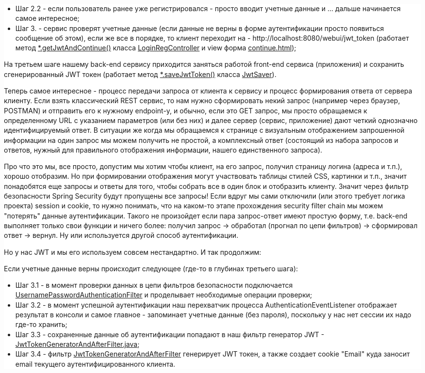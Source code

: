   - Шаг 2.2 - если пользователь ранее уже регистрировался - просто вводит учетные данные и ... дальше начинается самое интересное;
- Шаг 3. - сервис проверят учетные данные (если данные не верны в форме аутентификации просто появиться сообщение об этом), если же все в порядке, то клиент переходит на - http://localhost:8080/webui/jwt_token (работает метод [*.getJwtAndContinue()](https://github.com/JcoderPaul/SPRING_SECURITY-Short_Guide/blob/master/Security_part_9_2/src/main/java/me/oldboy/controllers/webui/LoginRegController.java#L49) класса [LoginRegController](https://github.com/JcoderPaul/SPRING_SECURITY-Short_Guide/blob/master/Security_part_9_2/src/main/java/me/oldboy/controllers/webui/LoginRegController.java) и view форма [continue.html](https://github.com/JcoderPaul/SPRING_SECURITY-Short_Guide/blob/master/Security_part_9_2/src/main/resources/templates/continue.html));

На третьем шаге нашему back-end сервису приходится заняться работой front-end сервиса (приложения) и сохранить сгенерированный
JWT токен (работает метод [*.saveJwtToken()](https://github.com/JcoderPaul/SPRING_SECURITY-Short_Guide/blob/master/Security_part_9_2/src/main/java/me/oldboy/filters/utils/JwtSaver.java#L13) класса [JwtSaver](https://github.com/JcoderPaul/SPRING_SECURITY-Short_Guide/blob/master/Security_part_9_2/src/main/java/me/oldboy/filters/utils/JwtSaver.java)). 

Теперь самое интересное - процесс передачи запроса от клиента к сервису и процесс формирования ответа от сервера клиенту. 
Если взять классический REST сервис, то нам нужно сформировать некий запрос (например через браузер, POSTMAN) и отправить 
его к нужному endpoint-у, и обычно, если это GET запрос, мы просто обращаемся к определенному URL с указанием параметров 
(или без них) и далее сервер (сервис, приложение) дают четкий однозначно идентифицируемый ответ. В ситуации же когда мы 
обращаемся к странице с визуальным отображением запрошенной информации на один запрос мы можем получить не простой, а 
комплексный ответ (состоящий из набора запросов и ответов, нужный для правильного отображения информации, нашего единственного 
запроса). 

Про что это мы, все просто, допустим мы хотим чтобы клиент, на его запрос, получил страницу логина (адреса и т.п.), хорошо 
отобразим. Но при формировании отображения могут участвовать таблицы стилей CSS, картинки и т.п., значит понадобятся еще 
запросы и ответы для того, чтобы собрать все в один блок и отобразить клиенту. Значит через фильтр безопасности Spring 
Security будут пропущены все запросы! Если вдруг мы сами отключили (или этого требует логика проекта) session и cookie, то 
нужно понимать, что на каком-то этапе прохождения security filter chain мы можем "потерять" данные аутентификации. Такого 
не произойдет если пара запрос-ответ имеют простую форму, т.е. back-end выполняет только свои функции и ничего более: 
получил запрос -> обработал (прогнал по цепи фильтров) -> сформировал ответ -> вернул. Ну или используется другой способ 
аутентификации. 

Но у нас JWT и мы его используем совсем нестандартно. И так продолжим:

Если учетные данные верны происходит следующее (где-то в глубинах третьего шага):
- Шаг 3.1 - в момент проверки данных в цепи фильтров безопасности подключается [UsernamePasswordAuthenticationFilter](https://docs.spring.io/spring-security/reference/api/java/org/springframework/security/web/authentication/UsernamePasswordAuthenticationFilter.html) и проделывает необходимые операции проверки;
- Шаг 3.2 - в момент успешной аутентификации наш перехватчик процесса AuthenticationEventListener отображает результат в консоли и самое главное - запоминает учетные данные (без пароля), поскольку у нас нет сессии их надо где-то хранить;
- Шаг 3.3 - сохраненные данные об аутентификации попадают в наш фильтр генератор JWT - [JwtTokenGeneratorAndAfterFilter.java](https://github.com/JcoderPaul/SPRING_SECURITY-Short_Guide/blob/master/Security_part_9_2/src/main/java/me/oldboy/config/auth_event_listener/AuthenticationEventListener.java);
- Шаг 3.4 - фильтр [JwtTokenGeneratorAndAfterFilter](https://github.com/JcoderPaul/SPRING_SECURITY-Short_Guide/blob/master/Security_part_9_2/src/main/java/me/oldboy/filters/JwtTokenGeneratorAndAfterFilter.java) генерирует JWT токен, а также создает cookie "Email" куда заносит email текущего аутентифицированного клиента.